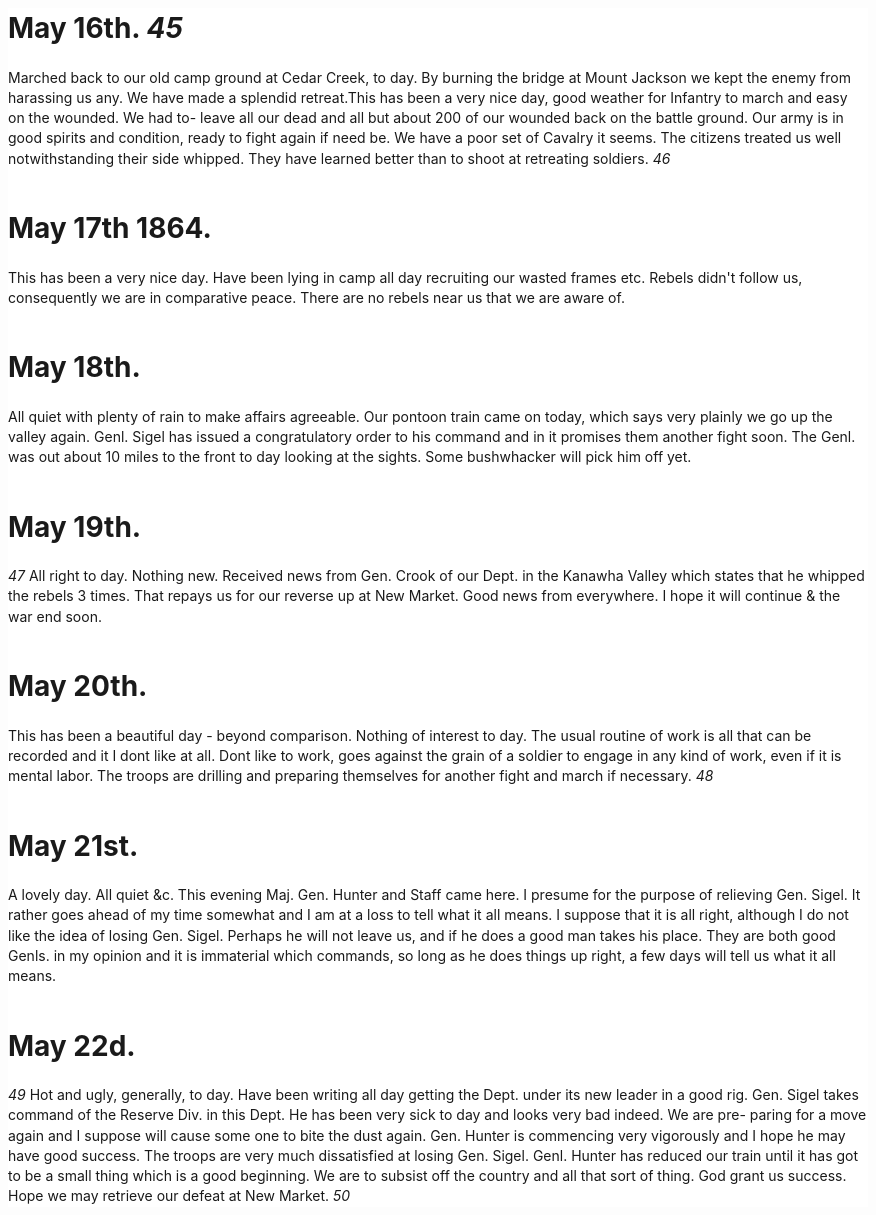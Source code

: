 # May 16th. *45*
Marched back to our old camp ground at Cedar Creek, to day. By burning the bridge at Mount Jackson we kept the enemy from harassing us any. We have made a splendid retreat.This has been a very nice day, good weather for Infantry to march and easy on the wounded. We had to- leave all our dead and all but about 200 of our wounded back on the battle ground. Our army is in good spirits and condition, ready to fight again if need be. We have a poor set of Cavalry it seems. The
citizens treated us well notwithstanding their side whipped. They have learned better than to shoot at retreating soldiers. *46*

# May 17th 1864.
This has been a very nice day. Have been lying in camp all day recruiting our wasted frames etc. Rebels didn't follow us, consequently we are in comparative peace. There are no rebels near us that we are aware of.

# May 18th. 
All quiet with plenty of rain to make affairs agreeable. Our pontoon train came on today, which says very plainly we go up the valley again.
Genl. Sigel has issued a congratulatory order to his command and in it promises them another fight soon.
The Genl. was out about 10 miles to the front to day looking at the sights. Some bushwhacker will pick him off yet.

# May 19th. 
*47* All right to day. Nothing new. Received news from Gen. Crook of our Dept. in the Kanawha Valley which states that he whipped the rebels 3 times. That repays us for our reverse up at New Market. Good news from everywhere. I hope it will continue & the war end soon.

# May 20th. 
This has been a beautiful day - beyond comparison. Nothing of interest to day. The usual routine of work is all that can be recorded and it I dont like at all. Dont like to work, goes against the grain of a soldier to engage in any kind of work, even if it is mental labor. The troops are drilling and preparing themselves
for another fight and march if necessary. *48*

# May 21st.
A lovely day. All quiet &c. This evening Maj. Gen. Hunter and Staff came here.
I presume for the purpose of relieving Gen. Sigel. It rather goes ahead of my time somewhat and I am at a loss to tell what it all means.
I suppose that it is all right, although I do not like the idea of losing Gen. Sigel. Perhaps he will not leave us, and if he does a good man takes his place. They are both good Genls. in my opinion and it is immaterial which commands, so long as he does things up right, a few days will tell us what it all means.

# May 22d. 
*49* Hot and ugly, generally, to day. Have been writing all day getting the Dept. under its new leader in a good rig. Gen. Sigel takes command of the Reserve Div. in
this Dept. He has been very sick to day and looks very bad indeed. We are pre- paring for a move again and I suppose will cause some one to bite the dust again. Gen. Hunter is commencing very vigorously and I hope he may have good success. The troops are very much dissatisfied at losing Gen. Sigel. Genl. Hunter has reduced our train until it has got to be a small thing which is a good beginning.
We are to subsist off the country and all that sort of thing. God grant us success. Hope we may retrieve our defeat at New Market.
*50*
